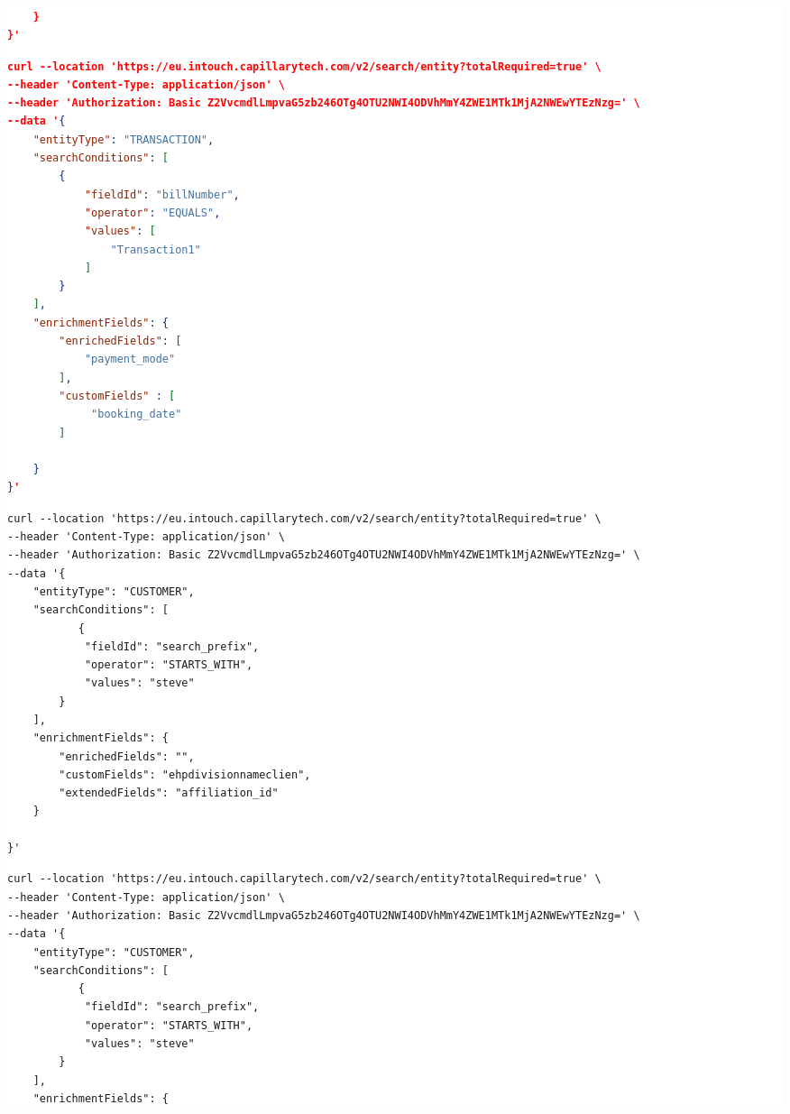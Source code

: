 ```json Search Customer
    }
}'
```
```json Search Transaction
curl --location 'https://eu.intouch.capillarytech.com/v2/search/entity?totalRequired=true' \
--header 'Content-Type: application/json' \
--header 'Authorization: Basic Z2VvcmdlLmpvaG5zb246OTg4OTU2NWI4ODVhMmY4ZWE1MTk1MjA2NWEwYTEzNzg=' \
--data '{
    "entityType": "TRANSACTION",
    "searchConditions": [
        {
            "fieldId": "billNumber",
            "operator": "EQUALS",
            "values": [
                "Transaction1"
            ]
        }
    ],
    "enrichmentFields": {
        "enrichedFields": [
            "payment_mode"
        ],
        "customFields" : [
             "booking_date"
        ]
        
    }
}'
```
```curl Search customer using prefix
curl --location 'https://eu.intouch.capillarytech.com/v2/search/entity?totalRequired=true' \
--header 'Content-Type: application/json' \
--header 'Authorization: Basic Z2VvcmdlLmpvaG5zb246OTg4OTU2NWI4ODVhMmY4ZWE1MTk1MjA2NWEwYTEzNzg=' \
--data '{
    "entityType": "CUSTOMER",
    "searchConditions": [
           {
            "fieldId": "search_prefix",
            "operator": "STARTS_WITH",
            "values": "steve"
        }
    ],
    "enrichmentFields": {
        "enrichedFields": "",
        "customFields": "ehpdivisionnameclien",
        "extendedFields": "affiliation_id"
    }

}'
```
```curl With enriched fields
curl --location 'https://eu.intouch.capillarytech.com/v2/search/entity?totalRequired=true' \
--header 'Content-Type: application/json' \
--header 'Authorization: Basic Z2VvcmdlLmpvaG5zb246OTg4OTU2NWI4ODVhMmY4ZWE1MTk1MjA2NWEwYTEzNzg=' \
--data '{
    "entityType": "CUSTOMER",
    "searchConditions": [
           {
            "fieldId": "search_prefix",
            "operator": "STARTS_WITH",
            "values": "steve"
        }
    ],
    "enrichmentFields": {
```